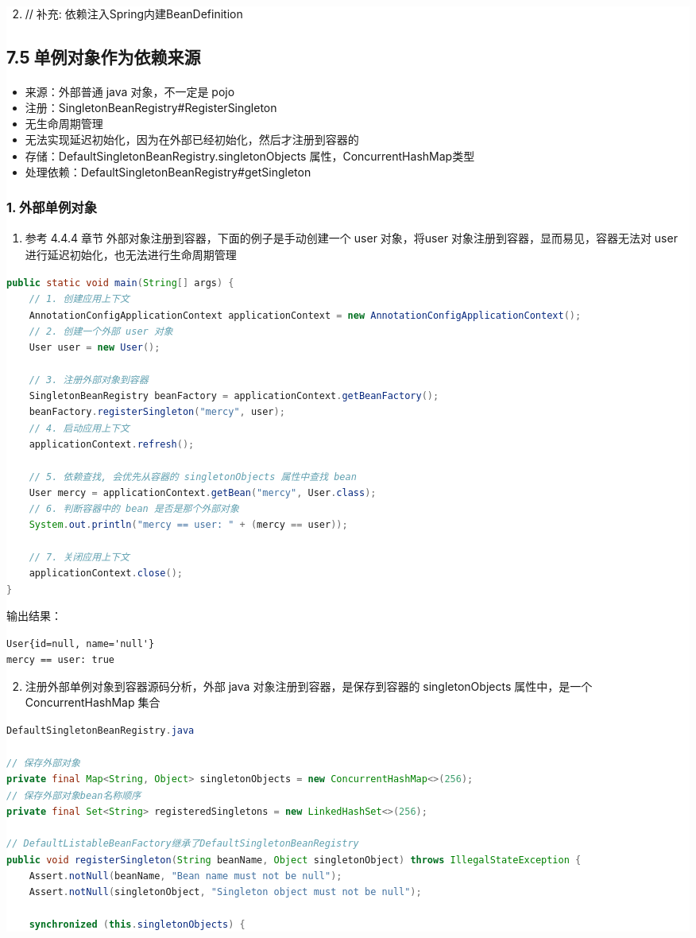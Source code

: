 2. // 补充: 依赖注入Spring内建BeanDefinition



## 7.5 单例对象作为依赖来源

- 来源：外部普通 java 对象，不一定是 pojo
- 注册：SingletonBeanRegistry#RegisterSingleton
- 无生命周期管理
- 无法实现延迟初始化，因为在外部已经初始化，然后才注册到容器的
- 存储：DefaultSingletonBeanRegistry.singletonObjects 属性，ConcurrentHashMap类型
- 处理依赖：DefaultSingletonBeanRegistry#getSingleton



### 1. 外部单例对象

1. 参考 4.4.4 章节 外部对象注册到容器，下面的例子是手动创建一个 user 对象，将user 对象注册到容器，显而易见，容器无法对 user 进行延迟初始化，也无法进行生命周期管理

```java
public static void main(String[] args) {
    // 1. 创建应用上下文
    AnnotationConfigApplicationContext applicationContext = new AnnotationConfigApplicationContext();
    // 2. 创建一个外部 user 对象
    User user = new User();

    // 3. 注册外部对象到容器
    SingletonBeanRegistry beanFactory = applicationContext.getBeanFactory();
    beanFactory.registerSingleton("mercy", user);
    // 4. 启动应用上下文
    applicationContext.refresh();

    // 5. 依赖查找, 会优先从容器的 singletonObjects 属性中查找 bean
    User mercy = applicationContext.getBean("mercy", User.class);
    // 6. 判断容器中的 bean 是否是那个外部对象
    System.out.println("mercy == user: " + (mercy == user));

    // 7. 关闭应用上下文
    applicationContext.close();
}
```

输出结果：

```
User{id=null, name='null'}
mercy == user: true
```



2. 注册外部单例对象到容器源码分析，外部 java 对象注册到容器，是保存到容器的 singletonObjects 属性中，是一个ConcurrentHashMap 集合 

```java
DefaultSingletonBeanRegistry.java

// 保存外部对象
private final Map<String, Object> singletonObjects = new ConcurrentHashMap<>(256);
// 保存外部对象bean名称顺序
private final Set<String> registeredSingletons = new LinkedHashSet<>(256);
    
// DefaultListableBeanFactory继承了DefaultSingletonBeanRegistry
public void registerSingleton(String beanName, Object singletonObject) throws IllegalStateException {
    Assert.notNull(beanName, "Bean name must not be null");
    Assert.notNull(singletonObject, "Singleton object must not be null");
    
    synchronized (this.singletonObjects) {
```